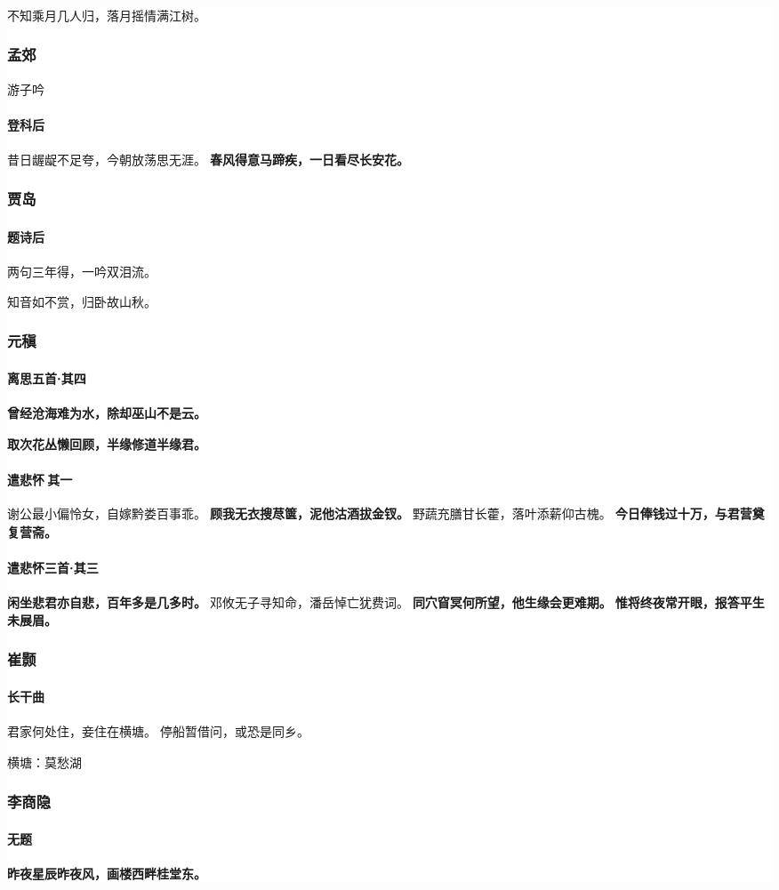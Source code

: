 不知乘月几人归，落月摇情满江树。

### 孟郊

游子吟

#### 登科后

昔日龌龊不足夸，今朝放荡思无涯。
**春风得意马蹄疾，一日看尽长安花。**

### 贾岛

#### 题诗后

两句三年得，一吟双泪流。

知音如不赏，归卧故山秋。

### 元稹

#### 离思五首·其四

**曾经沧海难为水，除却巫山不是云。**

**取次花丛懒回顾，半缘修道半缘君。**

#### 遣悲怀 其一

谢公最小偏怜女，自嫁黔娄百事乖。
**顾我无衣搜荩箧，泥他沽酒拔金钗。**
野蔬充膳甘长藿，落叶添薪仰古槐。
**今日俸钱过十万，与君营奠复营斋。**

#### 遣悲怀三首·其三

**闲坐悲君亦自悲，百年多是几多时。**
邓攸无子寻知命，潘岳悼亡犹费词。
**同穴窅冥何所望，他生缘会更难期。**
**惟将终夜常开眼，报答平生未展眉。**

### 崔颢

#### 长干曲

君家何处住，妾住在横塘。
停船暂借问，或恐是同乡。

横塘：莫愁湖

### 李商隐

#### 无题

**昨夜星辰昨夜风，画楼西畔桂堂东。**
